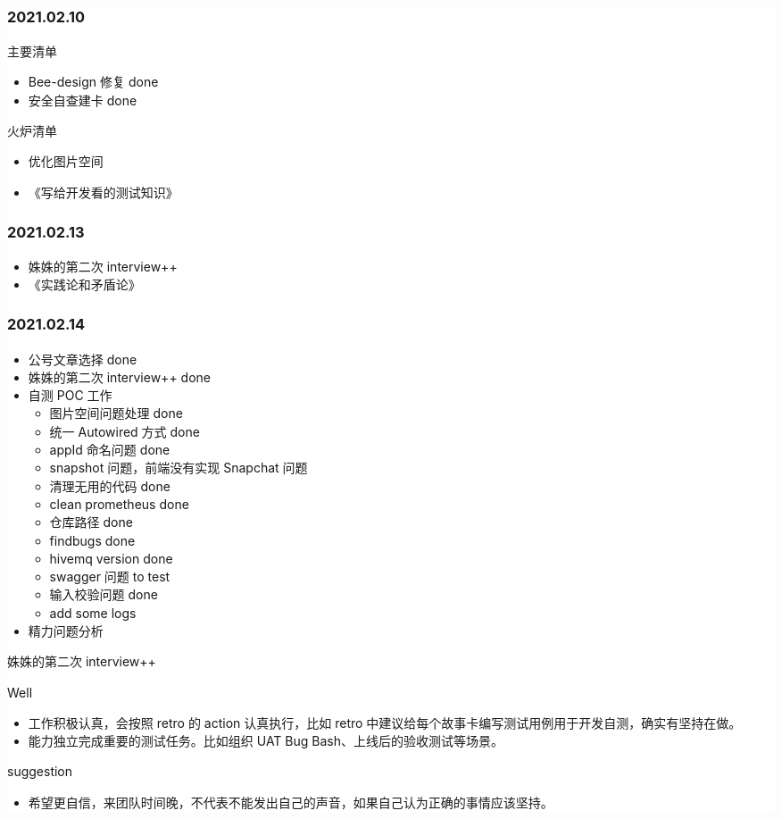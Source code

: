 

### 2021.02.10

主要清单

- Bee-design 修复  done
- 安全自查建卡  done



火炉清单

- 优化图片空间

- 《写给开发看的测试知识》



### 2021.02.13

- 姝姝的第二次 interview++ 
- 《实践论和矛盾论》





### 2021.02.14

- 公号文章选择 done
- 姝姝的第二次 interview++   done
- 自测 POC 工作
  - 图片空间问题处理 done
  - 统一 Autowired 方式 done 
  - appId 命名问题 done
  - snapshot 问题，前端没有实现 Snapchat 问题
  - 清理无用的代码  done
  - clean prometheus done 
  - 仓库路径 done
  - findbugs done
  - hivemq version done
  - swagger 问题 to test
  - 输入校验问题 done
  - add some logs
- 精力问题分析



姝姝的第二次 interview++  



Well

- 工作积极认真，会按照 retro 的 action 认真执行，比如 retro 中建议给每个故事卡编写测试用例用于开发自测，确实有坚持在做。
- 能力独立完成重要的测试任务。比如组织 UAT Bug Bash、上线后的验收测试等场景。

suggestion

- 希望更自信，来团队时间晚，不代表不能发出自己的声音，如果自己认为正确的事情应该坚持。
